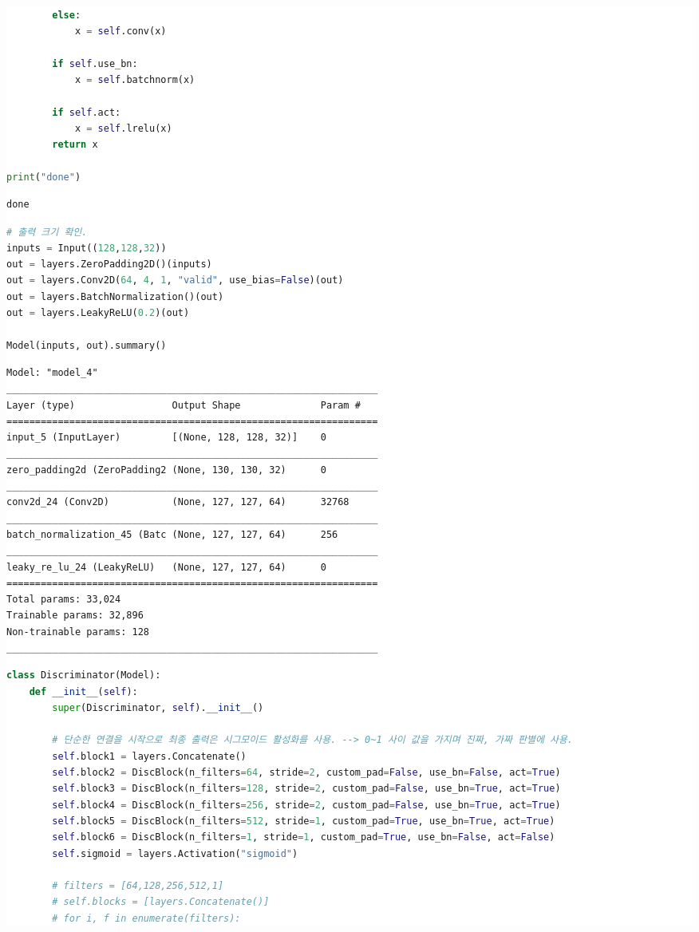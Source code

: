 ```python
        else:
            x = self.conv(x)
                
        if self.use_bn:
            x = self.batchnorm(x)
            
        if self.act:
            x = self.lrelu(x)
        return x 

print("done")
```

    done



```python
# 출력 크기 확인.
inputs = Input((128,128,32))
out = layers.ZeroPadding2D()(inputs)
out = layers.Conv2D(64, 4, 1, "valid", use_bias=False)(out)
out = layers.BatchNormalization()(out)
out = layers.LeakyReLU(0.2)(out)

Model(inputs, out).summary()
```

    Model: "model_4"
    _________________________________________________________________
    Layer (type)                 Output Shape              Param #   
    =================================================================
    input_5 (InputLayer)         [(None, 128, 128, 32)]    0         
    _________________________________________________________________
    zero_padding2d (ZeroPadding2 (None, 130, 130, 32)      0         
    _________________________________________________________________
    conv2d_24 (Conv2D)           (None, 127, 127, 64)      32768     
    _________________________________________________________________
    batch_normalization_45 (Batc (None, 127, 127, 64)      256       
    _________________________________________________________________
    leaky_re_lu_24 (LeakyReLU)   (None, 127, 127, 64)      0         
    =================================================================
    Total params: 33,024
    Trainable params: 32,896
    Non-trainable params: 128
    _________________________________________________________________



```python
class Discriminator(Model):
    def __init__(self):
        super(Discriminator, self).__init__()
        
        # 단순한 연결을 시작으로 최종 출력은 시그모이드 활성화를 사용. --> 0~1 사이 값을 가지며 진짜, 가짜 판별에 사용.
        self.block1 = layers.Concatenate()
        self.block2 = DiscBlock(n_filters=64, stride=2, custom_pad=False, use_bn=False, act=True)
        self.block3 = DiscBlock(n_filters=128, stride=2, custom_pad=False, use_bn=True, act=True)
        self.block4 = DiscBlock(n_filters=256, stride=2, custom_pad=False, use_bn=True, act=True)
        self.block5 = DiscBlock(n_filters=512, stride=1, custom_pad=True, use_bn=True, act=True)
        self.block6 = DiscBlock(n_filters=1, stride=1, custom_pad=True, use_bn=False, act=False)
        self.sigmoid = layers.Activation("sigmoid")
        
        # filters = [64,128,256,512,1]
        # self.blocks = [layers.Concatenate()]
        # for i, f in enumerate(filters):
```